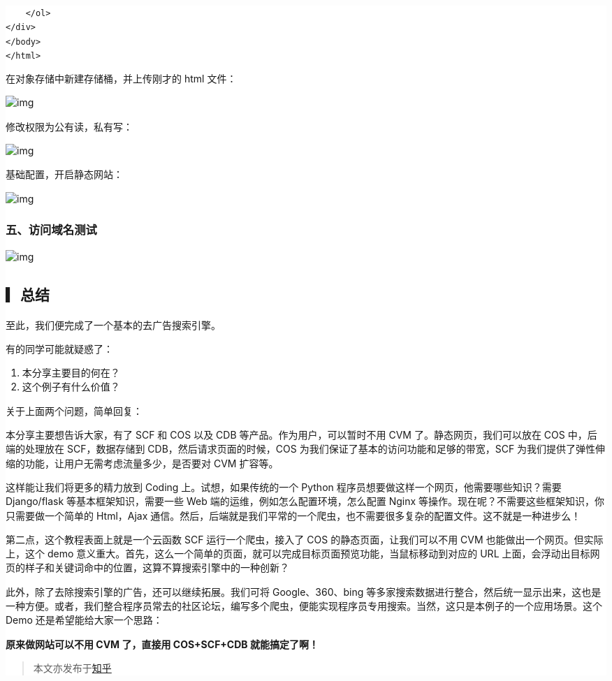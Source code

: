 ```text
    </ol>
</div>
</body>
</html>
```

在对象存储中新建存储桶，并上传刚才的 html 文件：

![img](https://pic2.zhimg.com/80/v2-0ae831a91b94390538de0991822763b5_hd.jpg)

修改权限为公有读，私有写：

![img](https://pic3.zhimg.com/80/v2-f44da2d1d2a687b2ac01aaa42464c506_hd.jpg)

基础配置，开启静态网站：

![img](https://pic4.zhimg.com/80/v2-91899c3000a5f395f2215e3e42ec2b4b_hd.jpg)

### **五、访问域名测试**

![img](https://pic4.zhimg.com/80/v2-2bd48e56af566b38011b5ca8f3b6c1c3_hd.jpg)

## **▎总结**

至此，我们便完成了一个基本的去广告搜索引擎。

有的同学可能就疑惑了：

1. 本分享主要目的何在？
2. 这个例子有什么价值？

关于上面两个问题，简单回复：

本分享主要想告诉大家，有了 SCF 和 COS 以及 CDB 等产品。作为用户，可以暂时不用 CVM 了。静态网页，我们可以放在 COS 中，后端的处理放在 SCF，数据存储到 CDB，然后请求页面的时候，COS 为我们保证了基本的访问功能和足够的带宽，SCF 为我们提供了弹性伸缩的功能，让用户无需考虑流量多少，是否要对 CVM 扩容等。

这样能让我们将更多的精力放到 Coding 上。试想，如果传统的一个 Python 程序员想要做这样一个网页，他需要哪些知识？需要 Django/flask 等基本框架知识，需要一些 Web 端的运维，例如怎么配置环境，怎么配置 Nginx 等操作。现在呢？不需要这些框架知识，你只需要做一个简单的 Html，Ajax 通信。然后，后端就是我们平常的一个爬虫，也不需要很多复杂的配置文件。这不就是一种进步么！

第二点，这个教程表面上就是一个云函数 SCF 运行一个爬虫，接入了 COS 的静态页面，让我们可以不用 CVM 也能做出一个网页。但实际上，这个 demo 意义重大。首先，这么一个简单的页面，就可以完成目标页面预览功能，当鼠标移动到对应的 URL 上面，会浮动出目标网页的样子和关键词命中的位置，这算不算搜索引擎中的一种创新？

此外，除了去除搜索引擎的广告，还可以继续拓展。我们可将 Google、360、bing 等多家搜索数据进行整合，然后统一显示出来，这也是一种方便。或者，我们整合程序员常去的社区论坛，编写多个爬虫，便能实现程序员专用搜索。当然，这只是本例子的一个应用场景。这个 Demo 还是希望能给大家一个思路：

**原来做网站可以不用 CVM 了，直接用 COS+SCF+CDB 就能搞定了啊！**

> 本文亦发布于[知乎](https://zhuanlan.zhihu.com/p/83222441)